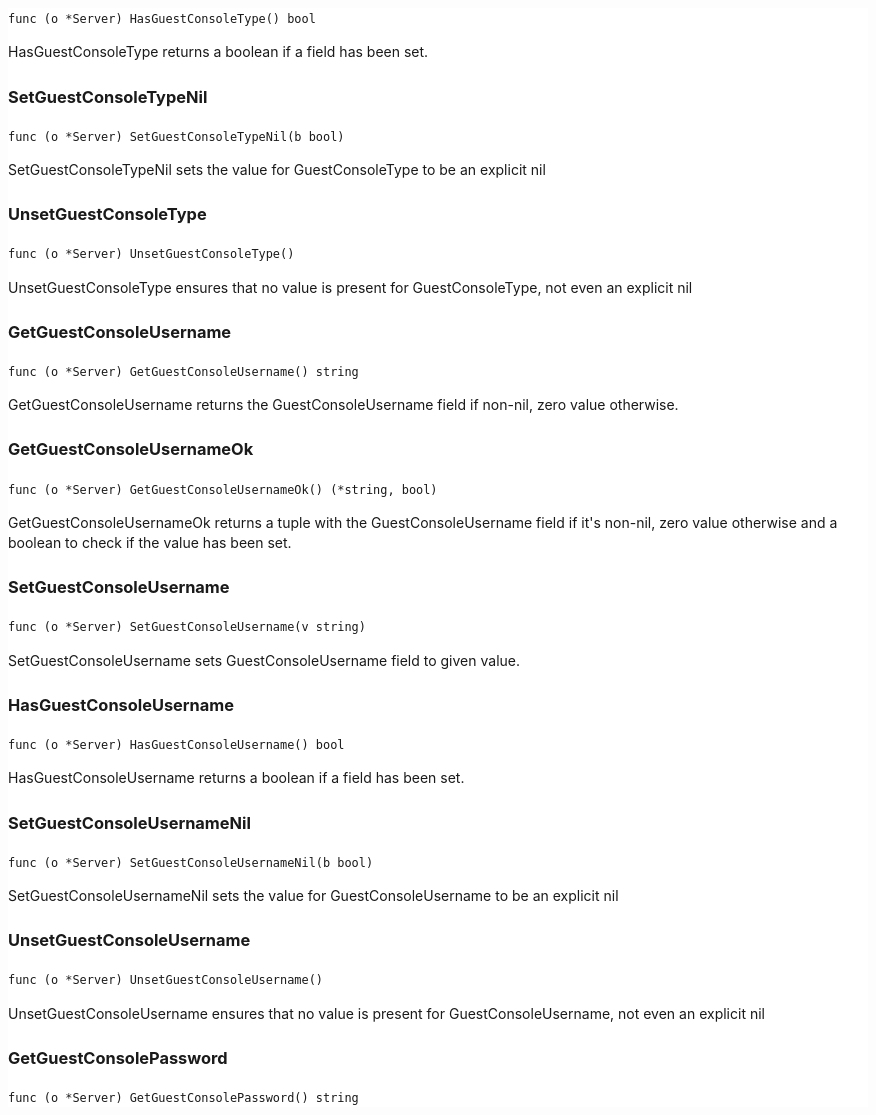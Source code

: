 `func (o *Server) HasGuestConsoleType() bool`

HasGuestConsoleType returns a boolean if a field has been set.

### SetGuestConsoleTypeNil

`func (o *Server) SetGuestConsoleTypeNil(b bool)`

 SetGuestConsoleTypeNil sets the value for GuestConsoleType to be an explicit nil

### UnsetGuestConsoleType
`func (o *Server) UnsetGuestConsoleType()`

UnsetGuestConsoleType ensures that no value is present for GuestConsoleType, not even an explicit nil
### GetGuestConsoleUsername

`func (o *Server) GetGuestConsoleUsername() string`

GetGuestConsoleUsername returns the GuestConsoleUsername field if non-nil, zero value otherwise.

### GetGuestConsoleUsernameOk

`func (o *Server) GetGuestConsoleUsernameOk() (*string, bool)`

GetGuestConsoleUsernameOk returns a tuple with the GuestConsoleUsername field if it's non-nil, zero value otherwise
and a boolean to check if the value has been set.

### SetGuestConsoleUsername

`func (o *Server) SetGuestConsoleUsername(v string)`

SetGuestConsoleUsername sets GuestConsoleUsername field to given value.

### HasGuestConsoleUsername

`func (o *Server) HasGuestConsoleUsername() bool`

HasGuestConsoleUsername returns a boolean if a field has been set.

### SetGuestConsoleUsernameNil

`func (o *Server) SetGuestConsoleUsernameNil(b bool)`

 SetGuestConsoleUsernameNil sets the value for GuestConsoleUsername to be an explicit nil

### UnsetGuestConsoleUsername
`func (o *Server) UnsetGuestConsoleUsername()`

UnsetGuestConsoleUsername ensures that no value is present for GuestConsoleUsername, not even an explicit nil
### GetGuestConsolePassword

`func (o *Server) GetGuestConsolePassword() string`
